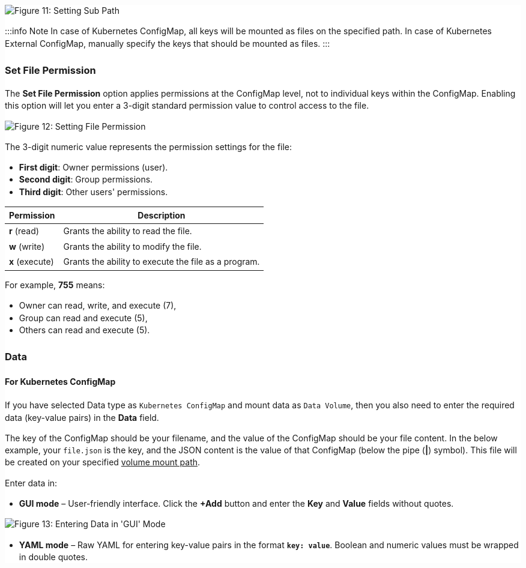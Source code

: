 ![Figure 11: Setting Sub Path](https://devtron-public-asset.s3.us-east-2.amazonaws.com/images/create-job/configmap-data-vol-set-subpath.jpg)

:::info Note
In case of Kubernetes ConfigMap, all keys will be mounted as files on the specified path.
In case of Kubernetes External ConfigMap, manually specify the keys that should be mounted as files.
:::

### Set File Permission

The **Set File Permission** option applies permissions at the ConfigMap level, not to individual keys within the ConfigMap. Enabling this option will let you enter a 3-digit standard permission value to control access to the file.

![Figure 12: Setting File Permission](https://devtron-public-asset.s3.us-east-2.amazonaws.com/images/create-job/configmap-data-vol-set-file-per.jpg)

The 3-digit numeric value represents the permission settings for the file:

* **First digit**: Owner permissions (user).
* **Second digit**: Group permissions.
* **Third digit**: Other users' permissions.

| **Permission** | **Description**                                |
|----------------|------------------------------------------------|
| **r** (read)   | Grants the ability to read the file.           |
| **w** (write)  | Grants the ability to modify the file.         |
| **x** (execute)| Grants the ability to execute the file as a program. |

For example, **755** means:
* Owner can read, write, and execute (7),
* Group can read and execute (5),
* Others can read and execute (5).

### Data

#### For Kubernetes ConfigMap 

If you have selected Data type as `Kubernetes ConfigMap` and mount data as `Data Volume`, then you also need to enter the required data (key-value pairs) in the **Data** field.

The key of the ConfigMap should be your filename, and the value of the ConfigMap should be your file content. In the below example, your `file.json` is the key, and the JSON content is the value of that ConfigMap (below the pipe (**|**) symbol). This file will be created on your specified [volume mount path](#volume-mount-path).

Enter data in:

* **GUI mode** – User-friendly interface. Click the **+Add** button and enter the **Key** and **Value** fields without quotes. 

![Figure 13: Entering Data in 'GUI' Mode](https://devtron-public-asset.s3.us-east-2.amazonaws.com/images/create-job/configmap-data-vol-gui.jpg)

* **YAML mode** – Raw YAML for entering key-value pairs in the format **`key: value`**. Boolean and numeric values must be wrapped in double quotes.
